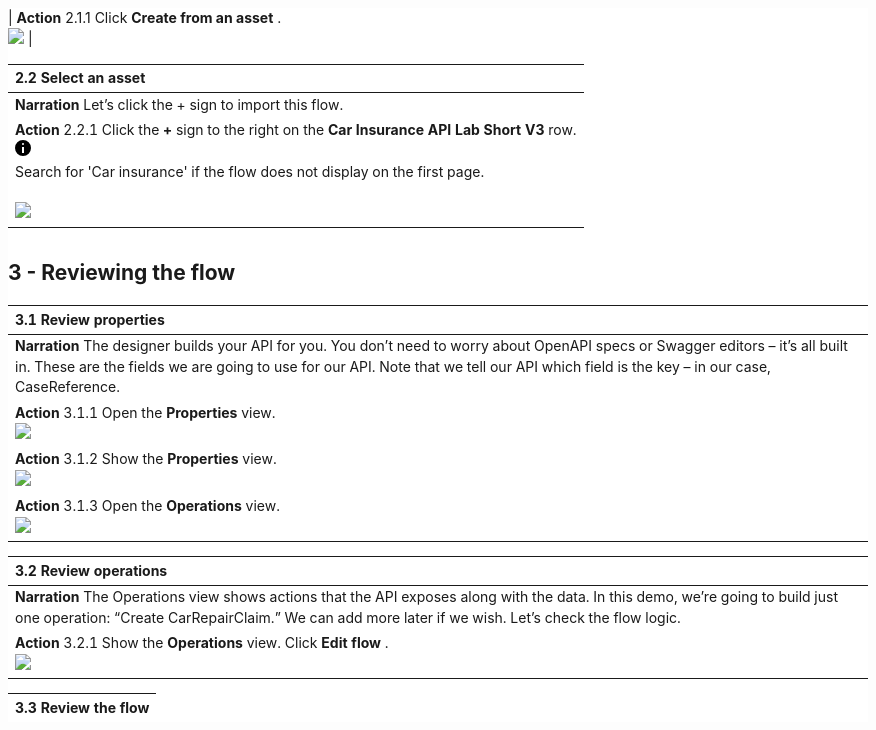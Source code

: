 | **Action** 2.1.1 Click **Create from an asset** .<br/>![](https://ibm.github.io/platinum-demos-integration/300-integration-api-enabled-application-integration/images/Script2.1.1.png)                                                                                                                                            |

| **2.2** **Select an asset**                                                                                                                                                                                                                                                                                                                                                                                                                                                                                                                                           |
| :-------------------------------------------------------------------------------------------------------------------------------------------------------------------------------------------------------------------------------------------------------------------------------------------------------------------------------------------------------------------------------------------------------------------------------------------------------------------------------------------------------------------------------------------------------------------- |
| **Narration** Let’s click the + sign to import this flow.                                                                                                                                                                                                                                                                                                                                                                                                                                                                                                             |
| **Action** 2.2.1 Click the **+** sign to the right on the **Car Insurance API Lab Short V3** row.<br/><svg class="inline-notification__icon" width="16" height="16" viewBox="0 0 16 16" xmlns="http://www.w3.org/2000/svg"><path d="M8 16A8 8 0 1 1 8 0a8 8 0 0 1 0 16zm1-3V7H7v6h2zM8 5a1 1 0 1 0 0-2 1 1 0 0 0 0 2z"></path></svg><br/>Search for 'Car insurance' if the flow does not display on the first page.<br/><br/> ![](https://ibm.github.io/platinum-demos-integration/300-integration-api-enabled-application-integration/images/300-api-demo-2-2-1.png) |

## 3 - Reviewing the flow

| **3.1** **Review properties**                                                                                                                                                                                                                                                |
| :--------------------------------------------------------------------------------------------------------------------------------------------------------------------------------------------------------------------------------------------------------------------------- |
| **Narration** The designer builds your API for you. You don’t need to worry about OpenAPI specs or Swagger editors – it’s all built in. These are the fields we are going to use for our API. Note that we tell our API which field is the key – in our case, CaseReference. |
| **Action** 3.1.1 Open the **Properties** view. <br/> ![](https://ibm.github.io/platinum-demos-integration/300-integration-api-enabled-application-integration/images/300-api-demo-3-1-1.png)                                                                                 |
| **Action** 3.1.2 Show the **Properties** view. <br/> ![](https://ibm.github.io/platinum-demos-integration/300-integration-api-enabled-application-integration/images/300-api-demo-3-1-2.png)                                                                                 |
| **Action** 3.1.3 Open the **Operations** view. <br/>![](https://ibm.github.io/platinum-demos-integration/300-integration-api-enabled-application-integration/images/300-api-demo-3-1-3.png)                                                                                  |

| **3.2** **Review operations**                                                                                                                                                                                                           |
| :-------------------------------------------------------------------------------------------------------------------------------------------------------------------------------------------------------------------------------------- |
| **Narration** The Operations view shows actions that the API exposes along with the data. In this demo, we’re going to build just one operation: “Create CarRepairClaim.” We can add more later if we wish. Let’s check the flow logic. |
| **Action** 3.2.1 Show the **Operations** view. Click **Edit flow** . <br/>![](https://ibm.github.io/platinum-demos-integration/300-integration-api-enabled-application-integration/images/300-api-demo-3-2-1.png)                       |

| **3.3** **Review the flow**                                                                                                                                                                                                                                                                                                                                                          |
| :----------------------------------------------------------------------------------------------------------------------------------------------------------------------------------------------------------------------------------------------------------------------------------------------------------------------------------------------------------------------------------- |